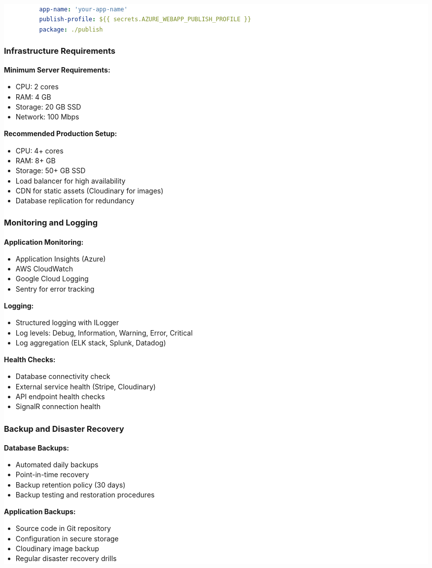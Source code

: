 ```yaml
          app-name: 'your-app-name'
          publish-profile: ${{ secrets.AZURE_WEBAPP_PUBLISH_PROFILE }}
          package: ./publish
```

### Infrastructure Requirements

**Minimum Server Requirements:**
- CPU: 2 cores
- RAM: 4 GB
- Storage: 20 GB SSD
- Network: 100 Mbps

**Recommended Production Setup:**
- CPU: 4+ cores
- RAM: 8+ GB
- Storage: 50+ GB SSD
- Load balancer for high availability
- CDN for static assets (Cloudinary for images)
- Database replication for redundancy

### Monitoring and Logging

**Application Monitoring:**
- Application Insights (Azure)
- AWS CloudWatch
- Google Cloud Logging
- Sentry for error tracking

**Logging:**
- Structured logging with ILogger
- Log levels: Debug, Information, Warning, Error, Critical
- Log aggregation (ELK stack, Splunk, Datadog)

**Health Checks:**
- Database connectivity check
- External service health (Stripe, Cloudinary)
- API endpoint health checks
- SignalR connection health

### Backup and Disaster Recovery

**Database Backups:**
- Automated daily backups
- Point-in-time recovery
- Backup retention policy (30 days)
- Backup testing and restoration procedures

**Application Backups:**
- Source code in Git repository
- Configuration in secure storage
- Cloudinary image backup
- Regular disaster recovery drills
